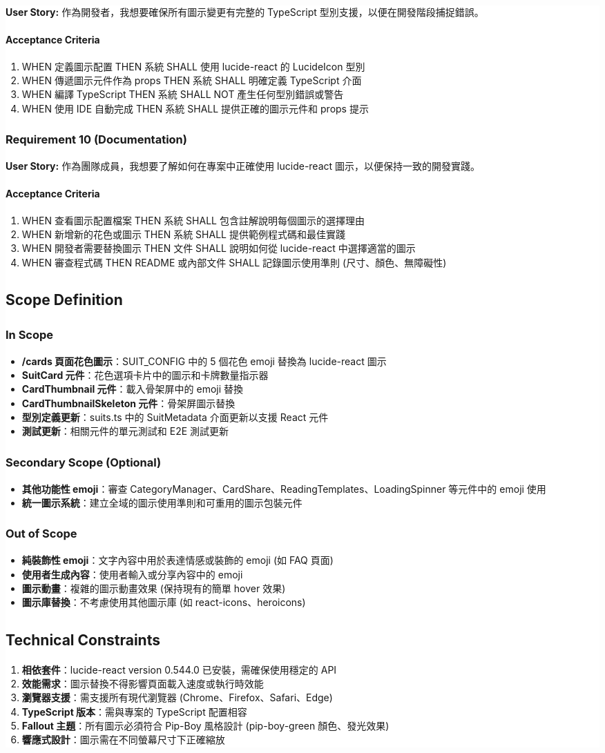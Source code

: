 **User Story:** 作為開發者，我想要確保所有圖示變更有完整的 TypeScript 型別支援，以便在開發階段捕捉錯誤。

#### Acceptance Criteria

1. WHEN 定義圖示配置 THEN 系統 SHALL 使用 lucide-react 的 LucideIcon 型別
2. WHEN 傳遞圖示元件作為 props THEN 系統 SHALL 明確定義 TypeScript 介面
3. WHEN 編譯 TypeScript THEN 系統 SHALL NOT 產生任何型別錯誤或警告
4. WHEN 使用 IDE 自動完成 THEN 系統 SHALL 提供正確的圖示元件和 props 提示

### Requirement 10 (Documentation)

**User Story:** 作為團隊成員，我想要了解如何在專案中正確使用 lucide-react 圖示，以便保持一致的開發實踐。

#### Acceptance Criteria

1. WHEN 查看圖示配置檔案 THEN 系統 SHALL 包含註解說明每個圖示的選擇理由
2. WHEN 新增新的花色或圖示 THEN 系統 SHALL 提供範例程式碼和最佳實踐
3. WHEN 開發者需要替換圖示 THEN 文件 SHALL 說明如何從 lucide-react 中選擇適當的圖示
4. WHEN 審查程式碼 THEN README 或內部文件 SHALL 記錄圖示使用準則 (尺寸、顏色、無障礙性)

## Scope Definition

### In Scope

- **/cards 頁面花色圖示**：SUIT_CONFIG 中的 5 個花色 emoji 替換為 lucide-react 圖示
- **SuitCard 元件**：花色選項卡片中的圖示和卡牌數量指示器
- **CardThumbnail 元件**：載入骨架屏中的 emoji 替換
- **CardThumbnailSkeleton 元件**：骨架屏圖示替換
- **型別定義更新**：suits.ts 中的 SuitMetadata 介面更新以支援 React 元件
- **測試更新**：相關元件的單元測試和 E2E 測試更新

### Secondary Scope (Optional)

- **其他功能性 emoji**：審查 CategoryManager、CardShare、ReadingTemplates、LoadingSpinner 等元件中的 emoji 使用
- **統一圖示系統**：建立全域的圖示使用準則和可重用的圖示包裝元件

### Out of Scope

- **純裝飾性 emoji**：文字內容中用於表達情感或裝飾的 emoji (如 FAQ 頁面)
- **使用者生成內容**：使用者輸入或分享內容中的 emoji
- **圖示動畫**：複雜的圖示動畫效果 (保持現有的簡單 hover 效果)
- **圖示庫替換**：不考慮使用其他圖示庫 (如 react-icons、heroicons)

## Technical Constraints

1. **相依套件**：lucide-react version 0.544.0 已安裝，需確保使用穩定的 API
2. **效能需求**：圖示替換不得影響頁面載入速度或執行時效能
3. **瀏覽器支援**：需支援所有現代瀏覽器 (Chrome、Firefox、Safari、Edge)
4. **TypeScript 版本**：需與專案的 TypeScript 配置相容
5. **Fallout 主題**：所有圖示必須符合 Pip-Boy 風格設計 (pip-boy-green 顏色、發光效果)
6. **響應式設計**：圖示需在不同螢幕尺寸下正確縮放
